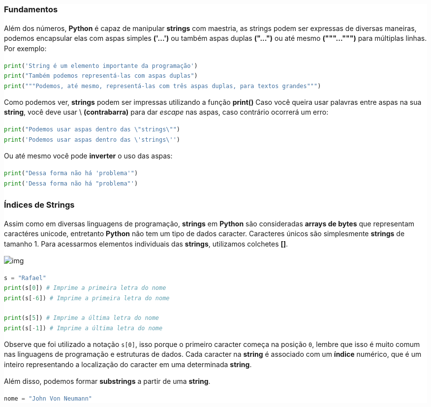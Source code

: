 ### Fundamentos

Além dos números, **Python** é capaz de manipular **strings** com maestria, as strings podem ser expressas de diversas maneiras, podemos encapsular elas com aspas simples **('...')** ou também aspas duplas **("...")** ou até mesmo **("""...""")** para múltiplas linhas. Por exemplo:

```python
print('String é um elemento importante da programação')
print("Também podemos representá-las com aspas duplas")
print("""Podemos, até mesmo, representá-las com três aspas duplas, para textos grandes""")
```

Como podemos ver, **strings** podem ser impressas utilizando a função **print()**
Caso você queira usar palavras entre aspas na sua **string**, você deve usar \ **(contrabarra)** para dar *escape* nas aspas, caso contrário ocorrerá um erro:

```python
print("Podemos usar aspas dentro das \"strings\"")
print('Podemos usar aspas dentro das \'strings\'')
```

Ou até mesmo você pode **inverter** o uso das aspas:

```python
print("Dessa forma não há 'problema'")
print('Dessa forma não há "problema"')
```

### Índices de Strings

Assim como em diversas linguagens de programação, **strings** em **Python** são consideradas **arrays de bytes** que representam caractéres unicode, entretanto **Python** não tem um tipo de dados caracter. Caracteres únicos são simplesmente **strings** de tamanho 1. Para acessarmos elementos individuais das **strings**, utilizamos colchetes **[]**.

![img](/Imagens/String.png)

```python
s = "Rafael"
print(s[0]) # Imprime a primeira letra do nome
print(s[-6]) # Imprime a primeira letra do nome

print(s[5]) # Imprime a última letra do nome
print(s[-1]) # Imprime a última letra do nome
```

Observe que foi utilizado a notação `s[0]`, isso porque o primeiro caracter começa na posição `0`, lembre que isso é muito comum nas linguagens de programação e estruturas de dados. Cada caracter na **string** é associado com um **índice** numérico, que é um inteiro representando a localização do caracter em uma determinada **string**.

Além disso, podemos formar **substrings** a partir de uma **string**.

```python
nome = "John Von Neumann"
```
